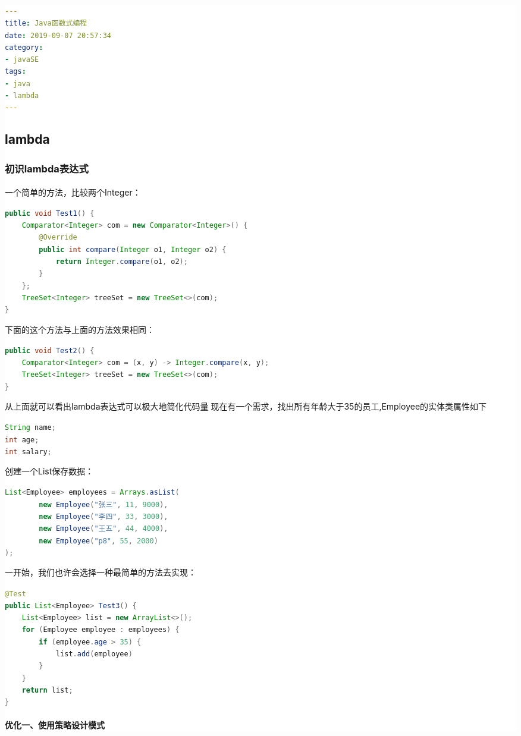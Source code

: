 ```yaml
---
title: Java函数式编程
date: 2019-09-07 20:57:34
category:
- javaSE
tags:
- java
- lambda
---
```

## lambda
### 初识lambda表达式
一个简单的方法，比较两个Integer：
```java
public void Test1() {
	Comparator<Integer> com = new Comparator<Integer>() {
		@Override
		public int compare(Integer o1, Integer o2) {
			return Integer.compare(o1, o2);
		}
	};
	TreeSet<Integer> treeSet = new TreeSet<>(com);
}

```
下面的这个方法与上面的方法效果相同：
```java
public void Test2() {
	Comparator<Integer> com = (x, y) -> Integer.compare(x, y);
	TreeSet<Integer> treeSet = new TreeSet<>(com);
}
```
从上面就可以看出lambda表达式可以极大地简化代码量
现在有一个需求，找出所有年龄大于35的员工,Employee的实体类属性如下

```java
String name;
int age;
int salary;
```
创建一个List保存数据：
```java
List<Employee> employees = Arrays.asList(
		new Employee("张三", 11, 9000),
		new Employee("李四", 33, 3000),
		new Employee("王五", 44, 4000),
		new Employee("p8", 55, 2000)
);
```
一开始，我们也许会选择一种最简单的方法去实现：
```java
@Test
public List<Employee> Test3() {
	List<Employee> list = new ArrayList<>();
	for (Employee employee : employees) {
		if (employee.age > 35) {
			list.add(employee)
		}
	}
    return list;
}
```
#### 优化一、使用策略设计模式